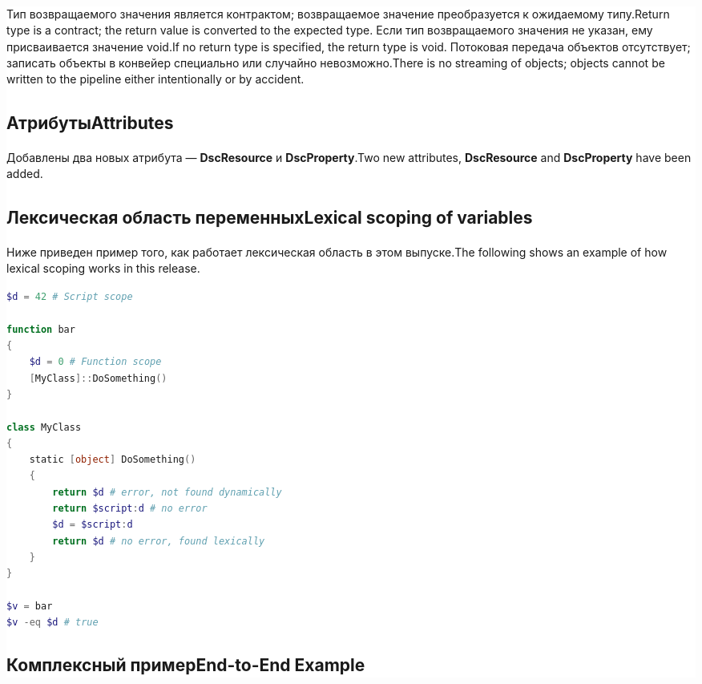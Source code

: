 <span data-ttu-id="7deb6-166">Тип возвращаемого значения является контрактом; возвращаемое значение преобразуется к ожидаемому типу.</span><span class="sxs-lookup"><span data-stu-id="7deb6-166">Return type is a contract; the return value is converted to the expected type.</span></span> <span data-ttu-id="7deb6-167">Если тип возвращаемого значения не указан, ему присваивается значение void.</span><span class="sxs-lookup"><span data-stu-id="7deb6-167">If no return type is specified, the return type is void.</span></span> <span data-ttu-id="7deb6-168">Потоковая передача объектов отсутствует; записать объекты в конвейер специально или случайно невозможно.</span><span class="sxs-lookup"><span data-stu-id="7deb6-168">There is no streaming of objects; objects cannot be written to the pipeline either intentionally or by accident.</span></span>

## <a name="attributes"></a><span data-ttu-id="7deb6-169">Атрибуты</span><span class="sxs-lookup"><span data-stu-id="7deb6-169">Attributes</span></span>

<span data-ttu-id="7deb6-170">Добавлены два новых атрибута — **DscResource** и **DscProperty**.</span><span class="sxs-lookup"><span data-stu-id="7deb6-170">Two new attributes, **DscResource** and **DscProperty** have been added.</span></span>

## <a name="lexical-scoping-of-variables"></a><span data-ttu-id="7deb6-171">Лексическая область переменных</span><span class="sxs-lookup"><span data-stu-id="7deb6-171">Lexical scoping of variables</span></span>

<span data-ttu-id="7deb6-172">Ниже приведен пример того, как работает лексическая область в этом выпуске.</span><span class="sxs-lookup"><span data-stu-id="7deb6-172">The following shows an example of how lexical scoping works in this release.</span></span>

```powershell
$d = 42 # Script scope

function bar
{
    $d = 0 # Function scope
    [MyClass]::DoSomething()
}

class MyClass
{
    static [object] DoSomething()
    {
        return $d # error, not found dynamically
        return $script:d # no error
        $d = $script:d
        return $d # no error, found lexically
    }
}

$v = bar
$v -eq $d # true
```

## <a name="end-to-end-example"></a><span data-ttu-id="7deb6-173">Комплексный пример</span><span class="sxs-lookup"><span data-stu-id="7deb6-173">End-to-End Example</span></span>
